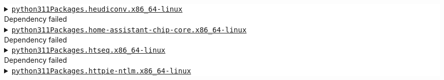 <details><summary>
<tt><a href='https://hydra.nixos.org/build/217479313'>python311Packages.heudiconv.x86_64-linux</a></tt>
</summary></details>
</td>
<td>Dependency failed</td>
</tr>
<tr>
<td>
<details><summary>
<tt><a href='https://hydra.nixos.org/build/217522788'>python311Packages.home-assistant-chip-core.x86_64-linux</a></tt>
</summary></details>
</td>
<td>Dependency failed</td>
</tr>
<tr>
<td>
<details><summary>
<tt><a href='https://hydra.nixos.org/build/217497996'>python311Packages.htseq.x86_64-linux</a></tt>
</summary></details>
</td>
<td>Dependency failed</td>
</tr>
<tr>
<td>
<details><summary>
<tt><a href='https://hydra.nixos.org/build/217393633'>python311Packages.httpie-ntlm.x86_64-linux</a></tt>
</summary>
<ul>
<li>
<b>=> Cached failure</b> <tt>python3.11-httpie-3.2.1</tt> <br /> <a href='https://hydra.nixos.org/build/217393633/nixlog/1'>log</a>, <a href='https://hydra.nixos.org/build/217393633/nixlog/1/raw'>raw</a>, <a href='https://hydra.nixos.org/build/217393633/nixlog/1/tail'>tail</a>, <a href='https://hydra.nixos.org/build/217170950'>build 217170950</a>
</li>